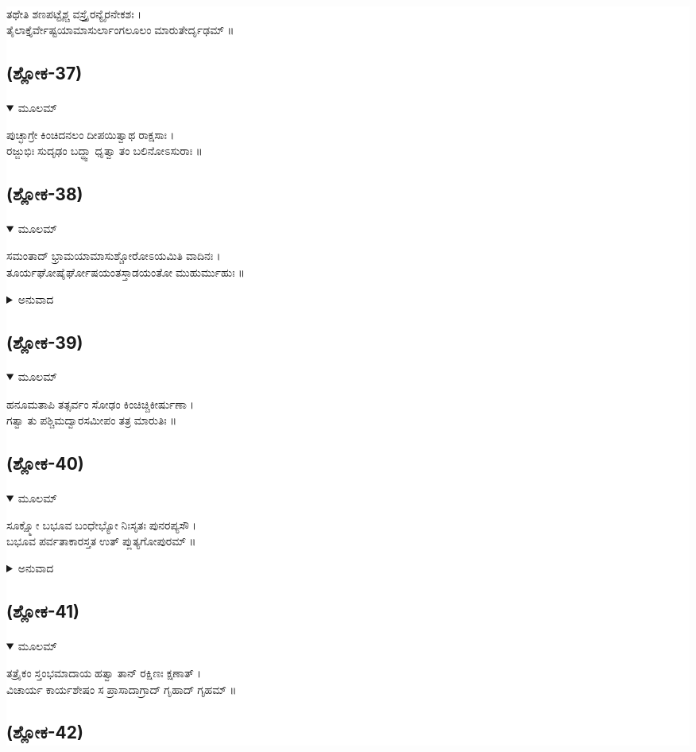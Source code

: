 ತಥೇತಿ ಶಣಪಟ್ಟೈಶ್ಚ ವಸ್ತ್ರೈರನ್ಯೈರನೇಕಶಃ ।  
ತೈಲಾಕ್ತೈರ್ವೇಷ್ಟಯಾಮಾಸುರ್ಲಾಂಗಲೂಲಂ ಮಾರುತೇರ್ದೃಢಮ್ ॥
</details>

## (ಶ್ಲೋಕ-37)


<details open><summary>ಮೂಲಮ್</summary>

ಪುಚ್ಛಾಗ್ರೇ ಕಿಂಚಿದನಲಂ ದೀಪಯಿತ್ವಾಥ ರಾಕ್ಷಸಾಃ ।  
ರಜ್ಜುಭಿಃ ಸುದೃಢಂ ಬದ್ಧ್ವಾ ಧೃತ್ವಾ ತಂ ಬಲಿನೋಽಸುರಾಃ ॥
</details>

## (ಶ್ಲೋಕ-38)


<details open><summary>ಮೂಲಮ್</summary>

ಸಮಂತಾದ್ ಭ್ರಾಮಯಾಮಾಸುಶ್ಚೋರೋಽಯಮಿತಿ ವಾದಿನಃ ।  
ತೂರ್ಯಘೋಷೈರ್ಘೋಷಯಂತಸ್ತಾಡಯಂತೋ ಮುಹುರ್ಮುಹುಃ ॥
</details>

<details><summary>ಅನುವಾದ</summary></details>

## (ಶ್ಲೋಕ-39)


<details open><summary>ಮೂಲಮ್</summary>

ಹನೂಮತಾಪಿ ತತ್ಸರ್ವಂ ಸೋಢಂ ಕಿಂಚಿಚ್ಚಿಕೀರ್ಷುಣಾ ।  
ಗತ್ವಾ ತು ಪಶ್ಚಿಮದ್ವಾರಸಮೀಪಂ ತತ್ರ ಮಾರುತಿಃ ॥
</details>

## (ಶ್ಲೋಕ-40)


<details open><summary>ಮೂಲಮ್</summary>

ಸೂಕ್ಷ್ಮೋ ಬಭೂವ ಬಂಧೇಭ್ಯೋ ನಿಃಸೃತಃ ಪುನರಪ್ಯಸೌ ।  
ಬಭೂವ ಪರ್ವತಾಕಾರಸ್ತತ ಉತ್ ಪ್ಲುತ್ಯಗೋಪುರಮ್ ॥
</details>

<details><summary>ಅನುವಾದ</summary></details>

## (ಶ್ಲೋಕ-41)


<details open><summary>ಮೂಲಮ್</summary>

ತತ್ರೈಕಂ ಸ್ತಂಭಮಾದಾಯ ಹತ್ವಾ ತಾನ್ ರಕ್ಷಿಣಃ ಕ್ಷಣಾತ್ ।  
ವಿಚಾರ್ಯ ಕಾರ್ಯಶೇಷಂ ಸ  ಪ್ರಾಸಾದಾಗ್ರಾದ್ ಗೃಹಾದ್ ಗೃಹಮ್ ॥
</details>

## (ಶ್ಲೋಕ-42)
